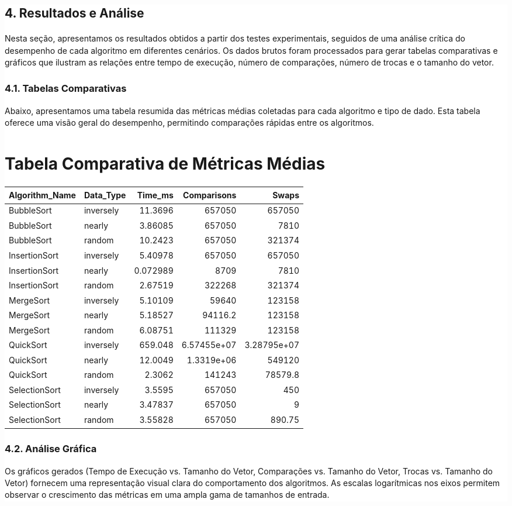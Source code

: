 


## 4. Resultados e Análise

Nesta seção, apresentamos os resultados obtidos a partir dos testes experimentais, seguidos de uma análise crítica do desempenho de cada algoritmo em diferentes cenários. Os dados brutos foram processados para gerar tabelas comparativas e gráficos que ilustram as relações entre tempo de execução, número de comparações, número de trocas e o tamanho do vetor.

### 4.1. Tabelas Comparativas

Abaixo, apresentamos uma tabela resumida das métricas médias coletadas para cada algoritmo e tipo de dado. Esta tabela oferece uma visão geral do desempenho, permitindo comparações rápidas entre os algoritmos.

# Tabela Comparativa de Métricas Médias

| Algorithm_Name   | Data_Type   |    Time_ms |      Comparisons |            Swaps |
|:-----------------|:------------|-----------:|-----------------:|-----------------:|
| BubbleSort       | inversely   |  11.3696   | 657050           | 657050           |
| BubbleSort       | nearly      |   3.86085  | 657050           |   7810           |
| BubbleSort       | random      |  10.2423   | 657050           | 321374           |
| InsertionSort    | inversely   |   5.40978  | 657050           | 657050           |
| InsertionSort    | nearly      |   0.072989 |   8709           |   7810           |
| InsertionSort    | random      |   2.67519  | 322268           | 321374           |
| MergeSort        | inversely   |   5.10109  |  59640           | 123158           |
| MergeSort        | nearly      |   5.18527  |  94116.2         | 123158           |
| MergeSort        | random      |   6.08751  | 111329           | 123158           |
| QuickSort        | inversely   | 659.048    |      6.57455e+07 |      3.28795e+07 |
| QuickSort        | nearly      |  12.0049   |      1.3319e+06  | 549120           |
| QuickSort        | random      |   2.3062   | 141243           |  78579.8         |
| SelectionSort    | inversely   |   3.5595   | 657050           |    450           |
| SelectionSort    | nearly      |   3.47837  | 657050           |      9           |
| SelectionSort    | random      |   3.55828  | 657050           |    890.75        |

### 4.2. Análise Gráfica

Os gráficos gerados (Tempo de Execução vs. Tamanho do Vetor, Comparações vs. Tamanho do Vetor, Trocas vs. Tamanho do Vetor) fornecem uma representação visual clara do comportamento dos algoritmos. As escalas logarítmicas nos eixos permitem observar o crescimento das métricas em uma ampla gama de tamanhos de entrada.
